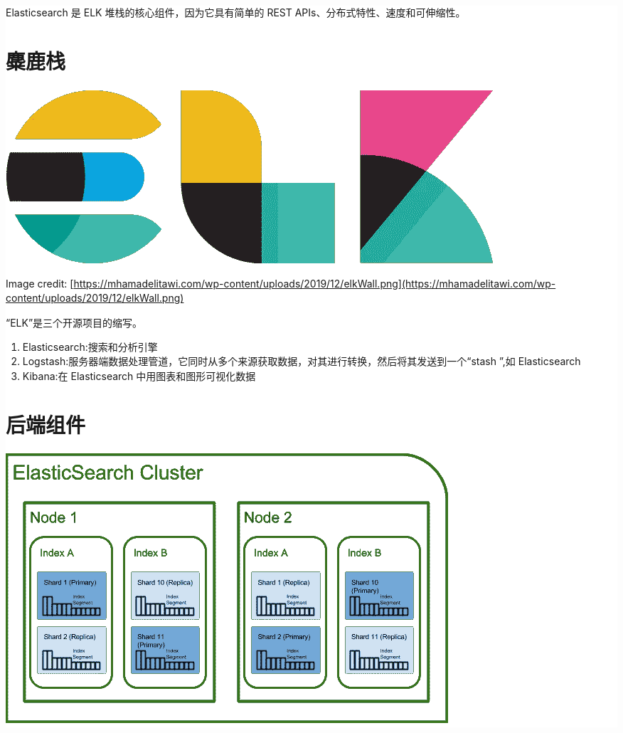Elasticsearch 是 ELK 堆栈的核心组件，因为它具有简单的 REST APIs、分布式特性、速度和可伸缩性。

# 麋鹿栈

![](img/b90f9014d431c2b21a93d85cee9f9d2d.png)

Image credit: [https://mhamadelitawi.com/wp-content/uploads/2019/12/elkWall.png](https://mhamadelitawi.com/wp-content/uploads/2019/12/elkWall.png)

“ELK”是三个开源项目的缩写。

1.  Elasticsearch:搜索和分析引擎
2.  Logstash:服务器端数据处理管道，它同时从多个来源获取数据，对其进行转换，然后将其发送到一个“stash ”,如 Elasticsearch
3.  Kibana:在 Elasticsearch 中用图表和图形可视化数据

# 后端组件

![](img/2c654c556f21097554b631c9af64ca62.png)
